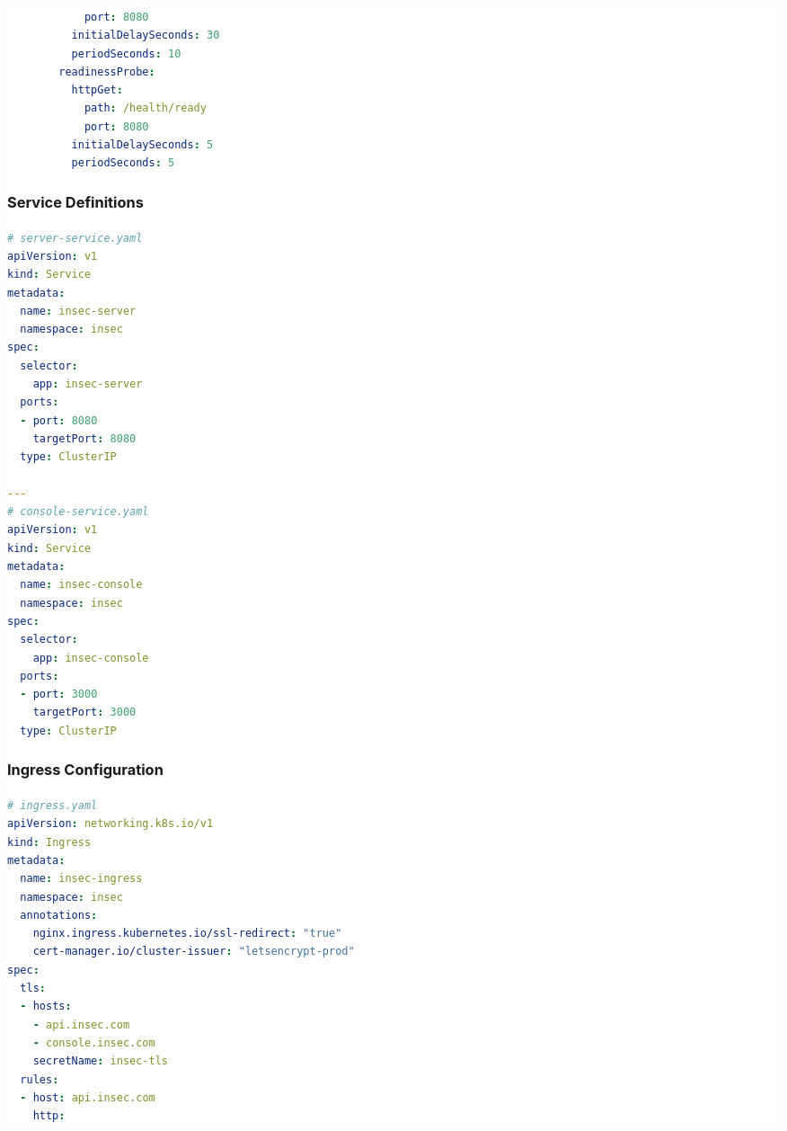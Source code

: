 ```yaml
            port: 8080
          initialDelaySeconds: 30
          periodSeconds: 10
        readinessProbe:
          httpGet:
            path: /health/ready
            port: 8080
          initialDelaySeconds: 5
          periodSeconds: 5
```

### Service Definitions
```yaml
# server-service.yaml
apiVersion: v1
kind: Service
metadata:
  name: insec-server
  namespace: insec
spec:
  selector:
    app: insec-server
  ports:
  - port: 8080
    targetPort: 8080
  type: ClusterIP

---
# console-service.yaml
apiVersion: v1
kind: Service
metadata:
  name: insec-console
  namespace: insec
spec:
  selector:
    app: insec-console
  ports:
  - port: 3000
    targetPort: 3000
  type: ClusterIP
```

### Ingress Configuration
```yaml
# ingress.yaml
apiVersion: networking.k8s.io/v1
kind: Ingress
metadata:
  name: insec-ingress
  namespace: insec
  annotations:
    nginx.ingress.kubernetes.io/ssl-redirect: "true"
    cert-manager.io/cluster-issuer: "letsencrypt-prod"
spec:
  tls:
  - hosts:
    - api.insec.com
    - console.insec.com
    secretName: insec-tls
  rules:
  - host: api.insec.com
    http:
```